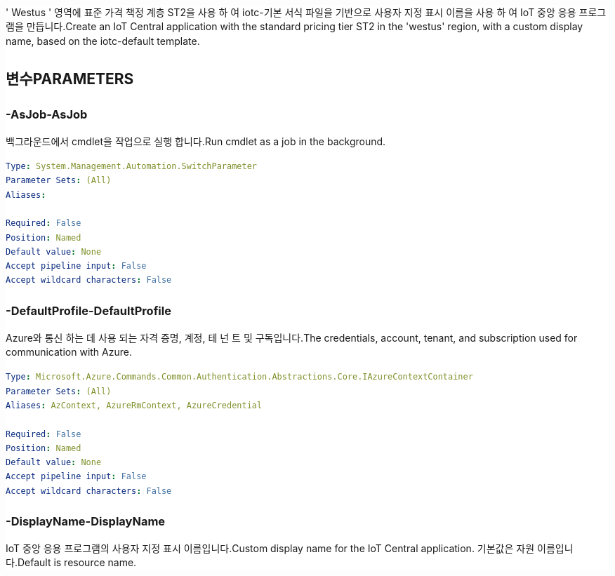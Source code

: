 <span data-ttu-id="80ca2-116">' Westus ' 영역에 표준 가격 책정 계층 ST2을 사용 하 여 iotc-기본 서식 파일을 기반으로 사용자 지정 표시 이름을 사용 하 여 IoT 중앙 응용 프로그램을 만듭니다.</span><span class="sxs-lookup"><span data-stu-id="80ca2-116">Create an IoT Central application with the standard pricing tier ST2 in the 'westus' region, with a custom display name, based on the iotc-default template.</span></span>

## <span data-ttu-id="80ca2-117">변수</span><span class="sxs-lookup"><span data-stu-id="80ca2-117">PARAMETERS</span></span>

### <span data-ttu-id="80ca2-118">-AsJob</span><span class="sxs-lookup"><span data-stu-id="80ca2-118">-AsJob</span></span>
<span data-ttu-id="80ca2-119">백그라운드에서 cmdlet을 작업으로 실행 합니다.</span><span class="sxs-lookup"><span data-stu-id="80ca2-119">Run cmdlet as a job in the background.</span></span>

```yaml
Type: System.Management.Automation.SwitchParameter
Parameter Sets: (All)
Aliases:

Required: False
Position: Named
Default value: None
Accept pipeline input: False
Accept wildcard characters: False
```

### <span data-ttu-id="80ca2-120">-DefaultProfile</span><span class="sxs-lookup"><span data-stu-id="80ca2-120">-DefaultProfile</span></span>
<span data-ttu-id="80ca2-121">Azure와 통신 하는 데 사용 되는 자격 증명, 계정, 테 넌 트 및 구독입니다.</span><span class="sxs-lookup"><span data-stu-id="80ca2-121">The credentials, account, tenant, and subscription used for communication with Azure.</span></span>

```yaml
Type: Microsoft.Azure.Commands.Common.Authentication.Abstractions.Core.IAzureContextContainer
Parameter Sets: (All)
Aliases: AzContext, AzureRmContext, AzureCredential

Required: False
Position: Named
Default value: None
Accept pipeline input: False
Accept wildcard characters: False
```

### <span data-ttu-id="80ca2-122">-DisplayName</span><span class="sxs-lookup"><span data-stu-id="80ca2-122">-DisplayName</span></span>
<span data-ttu-id="80ca2-123">IoT 중앙 응용 프로그램의 사용자 지정 표시 이름입니다.</span><span class="sxs-lookup"><span data-stu-id="80ca2-123">Custom display name for the IoT Central application.</span></span>
<span data-ttu-id="80ca2-124">기본값은 자원 이름입니다.</span><span class="sxs-lookup"><span data-stu-id="80ca2-124">Default is resource name.</span></span>
